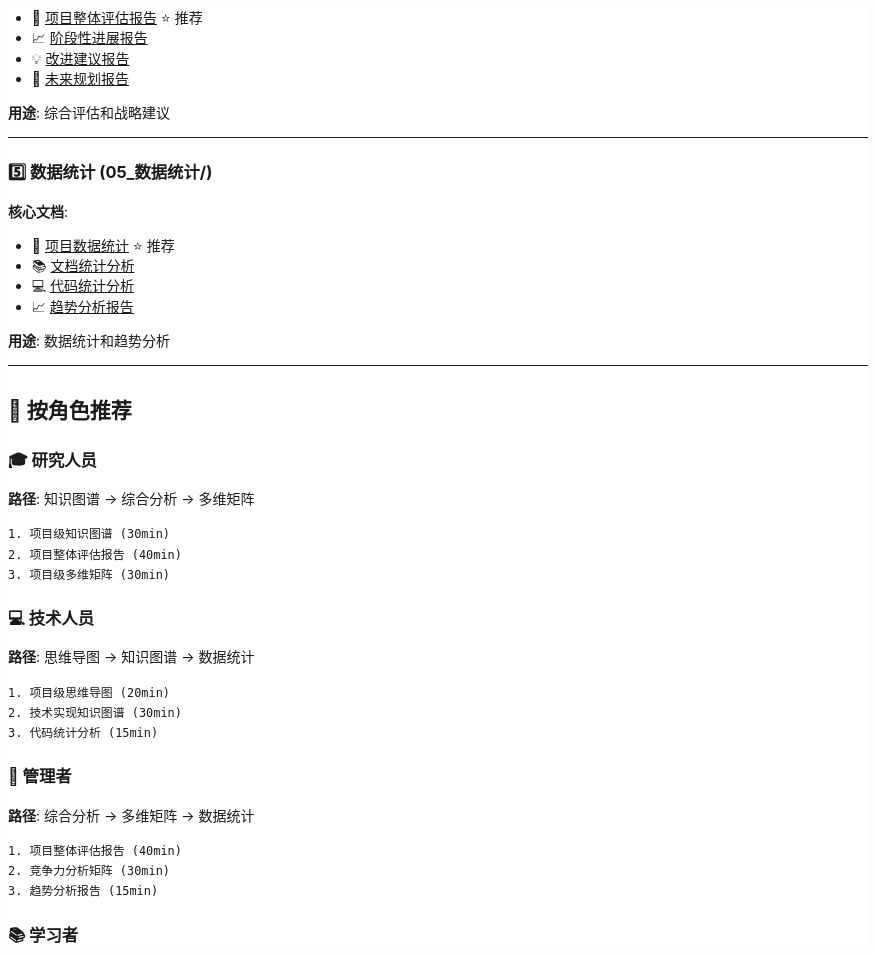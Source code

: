 - 🎯 [项目整体评估报告](./04_综合分析/项目整体评估报告.md) ⭐ 推荐
- 📈 [阶段性进展报告](./04_综合分析/阶段性进展报告.md)
- 💡 [改进建议报告](./04_综合分析/改进建议报告.md)
- 🚀 [未来规划报告](./04_综合分析/未来规划报告.md)

**用途**: 综合评估和战略建议

---

### 5️⃣ 数据统计 (05_数据统计/)

**核心文档**:

- 🎯 [项目数据统计](./05_数据统计/项目数据统计.md) ⭐ 推荐
- 📚 [文档统计分析](./05_数据统计/文档统计分析.md)
- 💻 [代码统计分析](./05_数据统计/代码统计分析.md)
- 📈 [趋势分析报告](./05_数据统计/趋势分析报告.md)

**用途**: 数据统计和趋势分析

---

## 🎯 按角色推荐

### 🎓 研究人员

**路径**: 知识图谱 → 综合分析 → 多维矩阵

```text
1. 项目级知识图谱 (30min)
2. 项目整体评估报告 (40min)
3. 项目级多维矩阵 (30min)
```

### 💻 技术人员

**路径**: 思维导图 → 知识图谱 → 数据统计

```text
1. 项目级思维导图 (20min)
2. 技术实现知识图谱 (30min)
3. 代码统计分析 (15min)
```

### 🎯 管理者

**路径**: 综合分析 → 多维矩阵 → 数据统计

```text
1. 项目整体评估报告 (40min)
2. 竞争力分析矩阵 (30min)
3. 趋势分析报告 (15min)
```

### 📚 学习者
